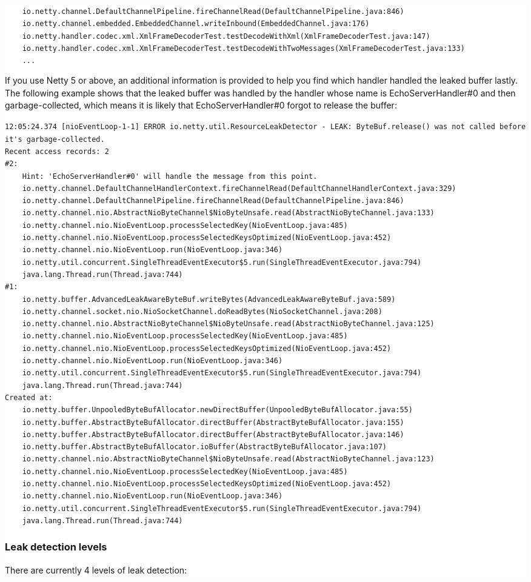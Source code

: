 ```
	io.netty.channel.DefaultChannelPipeline.fireChannelRead(DefaultChannelPipeline.java:846)
	io.netty.channel.embedded.EmbeddedChannel.writeInbound(EmbeddedChannel.java:176)
	io.netty.handler.codec.xml.XmlFrameDecoderTest.testDecodeWithXml(XmlFrameDecoderTest.java:147)
	io.netty.handler.codec.xml.XmlFrameDecoderTest.testDecodeWithTwoMessages(XmlFrameDecoderTest.java:133)
	...
```

If you use Netty 5 or above, an additional information is provided to help you find which handler handled the leaked buffer lastly. The following example shows that the leaked buffer was handled by the handler whose name is EchoServerHandler#0 and then garbage-collected, which means it is likely that EchoServerHandler#0 forgot to release the buffer:

```
12:05:24.374 [nioEventLoop-1-1] ERROR io.netty.util.ResourceLeakDetector - LEAK: ByteBuf.release() was not called before it's garbage-collected.
Recent access records: 2
#2:
	Hint: 'EchoServerHandler#0' will handle the message from this point.
	io.netty.channel.DefaultChannelHandlerContext.fireChannelRead(DefaultChannelHandlerContext.java:329)
	io.netty.channel.DefaultChannelPipeline.fireChannelRead(DefaultChannelPipeline.java:846)
	io.netty.channel.nio.AbstractNioByteChannel$NioByteUnsafe.read(AbstractNioByteChannel.java:133)
	io.netty.channel.nio.NioEventLoop.processSelectedKey(NioEventLoop.java:485)
	io.netty.channel.nio.NioEventLoop.processSelectedKeysOptimized(NioEventLoop.java:452)
	io.netty.channel.nio.NioEventLoop.run(NioEventLoop.java:346)
	io.netty.util.concurrent.SingleThreadEventExecutor$5.run(SingleThreadEventExecutor.java:794)
	java.lang.Thread.run(Thread.java:744)
#1:
	io.netty.buffer.AdvancedLeakAwareByteBuf.writeBytes(AdvancedLeakAwareByteBuf.java:589)
	io.netty.channel.socket.nio.NioSocketChannel.doReadBytes(NioSocketChannel.java:208)
	io.netty.channel.nio.AbstractNioByteChannel$NioByteUnsafe.read(AbstractNioByteChannel.java:125)
	io.netty.channel.nio.NioEventLoop.processSelectedKey(NioEventLoop.java:485)
	io.netty.channel.nio.NioEventLoop.processSelectedKeysOptimized(NioEventLoop.java:452)
	io.netty.channel.nio.NioEventLoop.run(NioEventLoop.java:346)
	io.netty.util.concurrent.SingleThreadEventExecutor$5.run(SingleThreadEventExecutor.java:794)
	java.lang.Thread.run(Thread.java:744)
Created at:
	io.netty.buffer.UnpooledByteBufAllocator.newDirectBuffer(UnpooledByteBufAllocator.java:55)
	io.netty.buffer.AbstractByteBufAllocator.directBuffer(AbstractByteBufAllocator.java:155)
	io.netty.buffer.AbstractByteBufAllocator.directBuffer(AbstractByteBufAllocator.java:146)
	io.netty.buffer.AbstractByteBufAllocator.ioBuffer(AbstractByteBufAllocator.java:107)
	io.netty.channel.nio.AbstractNioByteChannel$NioByteUnsafe.read(AbstractNioByteChannel.java:123)
	io.netty.channel.nio.NioEventLoop.processSelectedKey(NioEventLoop.java:485)
	io.netty.channel.nio.NioEventLoop.processSelectedKeysOptimized(NioEventLoop.java:452)
	io.netty.channel.nio.NioEventLoop.run(NioEventLoop.java:346)
	io.netty.util.concurrent.SingleThreadEventExecutor$5.run(SingleThreadEventExecutor.java:794)
	java.lang.Thread.run(Thread.java:744)

```

### Leak detection levels
There are currently 4 levels of leak detection:
